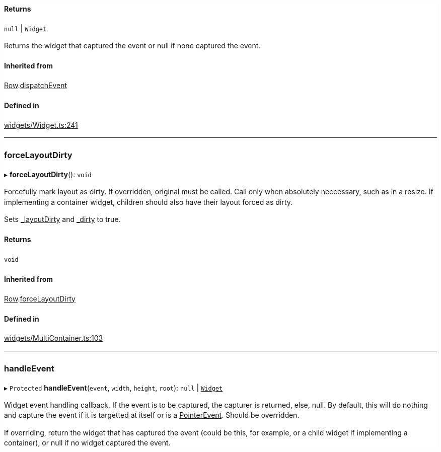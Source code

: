#### Returns

``null`` \| [`Widget`](widget.md)

Returns the widget that captured the event or null if none captured the event.

#### Inherited from

[Row](row.md).[dispatchEvent](row.md#dispatchevent)

#### Defined in

[widgets/Widget.ts:241](https://github.com/playkostudios/canvas-ui/blob/4e43a87/src/widgets/Widget.ts#L241)

___

### forceLayoutDirty

▸ **forceLayoutDirty**(): `void`

Forcefully mark layout as dirty. If overridden, original must be called.
Call only when absolutely neccessary, such as in a resize. If
implementing a container widget, children should also have their layout
forced as dirty.

Sets [_layoutDirty](keyrow.md#_layoutdirty) and [_dirty](keyrow.md#_dirty) to true.

#### Returns

`void`

#### Inherited from

[Row](row.md).[forceLayoutDirty](row.md#forcelayoutdirty)

#### Defined in

[widgets/MultiContainer.ts:103](https://github.com/playkostudios/canvas-ui/blob/4e43a87/src/widgets/MultiContainer.ts#L103)

___

### handleEvent

▸ `Protected` **handleEvent**(`event`, `width`, `height`, `root`): ``null`` \| [`Widget`](widget.md)

Widget event handling callback. If the event is to be captured, the
capturer is returned, else, null. By default, this will do nothing and
capture the event if it is targetted at itself or is a
[PointerEvent](pointerevent.md). Should be overridden.

If overriding, return the widget that has captured the event (could be
this, for example, or a child widget if implementing a container), or
null if no widget captured the event.
